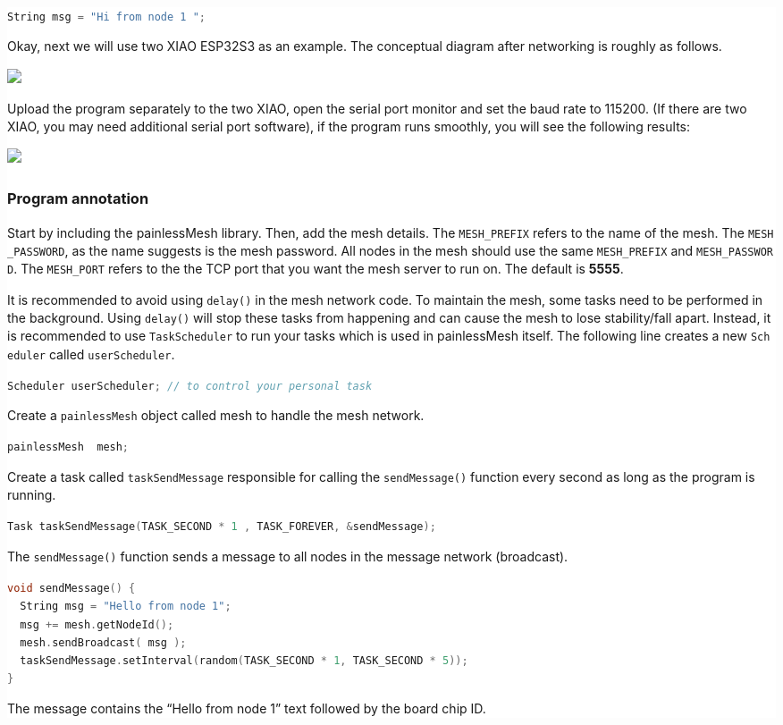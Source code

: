 ```c
String msg = "Hi from node 1 ";
```

Okay, next we will use two XIAO ESP32S3 as an example. The conceptual diagram after networking is roughly as follows.

<div style={{textAlign:'center'}}><img src="https://files.seeedstudio.com/wiki/SeeedStudio-XIAO-ESP32S3/img/47.png" style={{width:700, height:'auto'}}/></div>

Upload the program separately to the two XIAO, open the serial port monitor and set the baud rate to 115200. (If there are two XIAO, you may need additional serial port software), if the program runs smoothly, you will see the following results:

<div style={{textAlign:'center'}}><img src="https://files.seeedstudio.com/wiki/SeeedStudio-XIAO-ESP32S3/img/48.png" style={{width:800, height:'auto'}}/></div>

### Program annotation

Start by including the painlessMesh library. Then, add the mesh details. The `MESH_PREFIX` refers to the name of the mesh. The `MESH_PASSWORD`, as the name suggests is the mesh password. All nodes in the mesh should use the same `MESH_PREFIX` and `MESH_PASSWORD`. The `MESH_PORT` refers to the the TCP port that you want the mesh server to run on. The default is **5555**.

It is recommended to avoid using `delay()` in the mesh network code. To maintain the mesh, some tasks need to be performed in the background. Using `delay()` will stop these tasks from happening and can cause the mesh to lose stability/fall apart. Instead, it is recommended to use `TaskScheduler` to run your tasks which is used in painlessMesh itself. The following line creates a new `Scheduler` called `userScheduler`.

```c
Scheduler userScheduler; // to control your personal task
```

Create a `painlessMesh` object called mesh to handle the mesh network.

```c
painlessMesh  mesh;
```

Create a task called `taskSendMessage` responsible for calling the `sendMessage()` function every second as long as the program is running.

```c
Task taskSendMessage(TASK_SECOND * 1 , TASK_FOREVER, &sendMessage);
```

The `sendMessage()` function sends a message to all nodes in the message network (broadcast).

```c
void sendMessage() {
  String msg = "Hello from node 1";
  msg += mesh.getNodeId();
  mesh.sendBroadcast( msg );
  taskSendMessage.setInterval(random(TASK_SECOND * 1, TASK_SECOND * 5));
}
```

The message contains the “Hello from node 1” text followed by the board chip ID.
